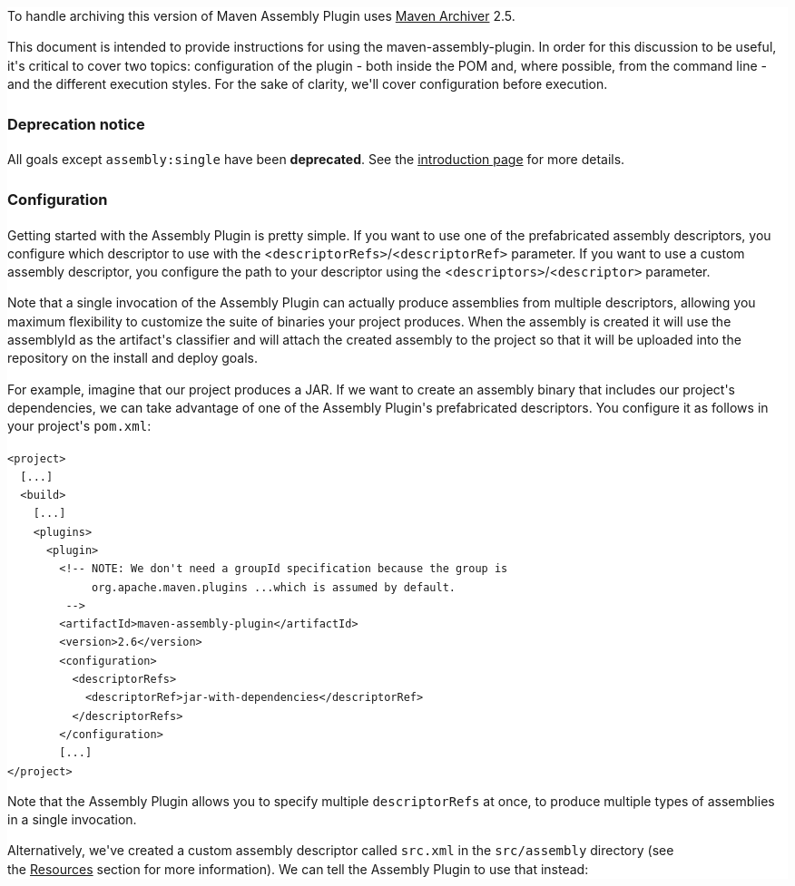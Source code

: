 To handle archiving this version of Maven Assembly Plugin uses [Maven Archiver](http://maven.apache.org/shared/maven-archiver/index.html) 2.5.

This document is intended to provide instructions for using the maven-assembly-plugin. In order for this discussion to be useful, it's critical to cover two topics: configuration of the plugin - both inside the POM and, where possible, from the command line - and the different execution styles. For the sake of clarity, we'll cover configuration before execution.

### <a name="Deprecation_notice"></a>Deprecation notice

All goals except <tt>assembly:single</tt> have been **deprecated**. See the [introduction page](http://maven.apache.org/plugins/maven-assembly-plugin/index.html) for more details.

### <a name="Configuration"></a>Configuration

Getting started with the Assembly Plugin is pretty simple. If you want to use one of the prefabricated assembly descriptors, you configure which descriptor to use with the <<tt>descriptorRefs></tt>/<<tt>descriptorRef></tt> parameter. If you want to use a custom assembly descriptor, you configure the path to your descriptor using the <<tt>descriptors></tt>/<<tt>descriptor></tt> parameter.

Note that a single invocation of the Assembly Plugin can actually produce assemblies from multiple descriptors, allowing you maximum flexibility to customize the suite of binaries your project produces. When the assembly is created it will use the assemblyId as the artifact's classifier and will attach the created assembly to the project so that it will be uploaded into the repository on the install and deploy goals.

For example, imagine that our project produces a JAR. If we want to create an assembly binary that includes our project's dependencies, we can take advantage of one of the Assembly Plugin's prefabricated descriptors. You configure it as follows in your project's <tt>pom.xml</tt>:

```
<project>
  [...]
  <build>
    [...]
    <plugins>
      <plugin>
        <!-- NOTE: We don't need a groupId specification because the group is
             org.apache.maven.plugins ...which is assumed by default.
         -->
        <artifactId>maven-assembly-plugin</artifactId>
        <version>2.6</version>
        <configuration>
          <descriptorRefs>
            <descriptorRef>jar-with-dependencies</descriptorRef>
          </descriptorRefs>
        </configuration>
        [...]
</project>
```

Note that the Assembly Plugin allows you to specify multiple <tt>descriptorRefs</tt> at once, to produce multiple types of assemblies in a single invocation.

Alternatively, we've created a custom assembly descriptor called <tt>src.xml</tt> in the <tt>src/assembly</tt> directory (see the [Resources](http://maven.apache.org/plugins/maven-assembly-plugin/usage.html#Resources) section for more information). We can tell the Assembly Plugin to use that instead:

